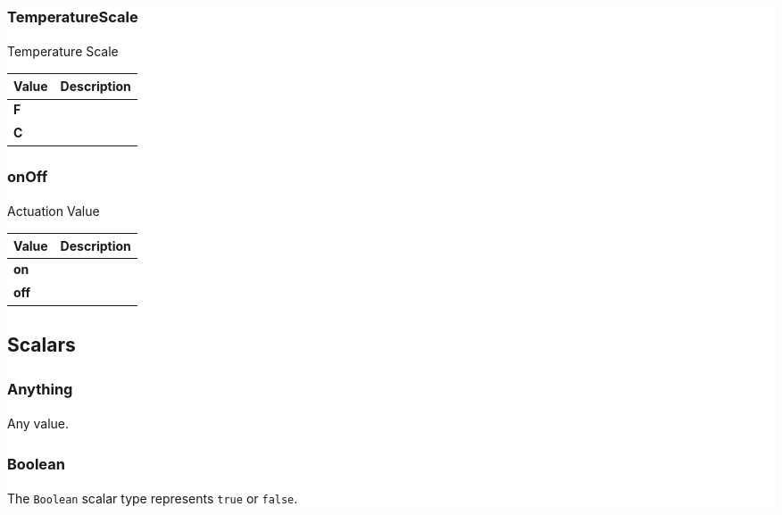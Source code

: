 ### TemperatureScale

Temperature Scale

<table>
<thead>
<th align="left">Value</th>
<th align="left">Description</th>
</thead>
<tbody>
<tr>
<td valign="top"><strong>F</strong></td>
<td></td>
</tr>
<tr>
<td valign="top"><strong>C</strong></td>
<td></td>
</tr>
</tbody>
</table>

### onOff

Actuation Value

<table>
<thead>
<th align="left">Value</th>
<th align="left">Description</th>
</thead>
<tbody>
<tr>
<td valign="top"><strong>on</strong></td>
<td></td>
</tr>
<tr>
<td valign="top"><strong>off</strong></td>
<td></td>
</tr>
</tbody>
</table>

## Scalars

### Anything

Any value.

### Boolean

The `Boolean` scalar type represents `true` or `false`.
